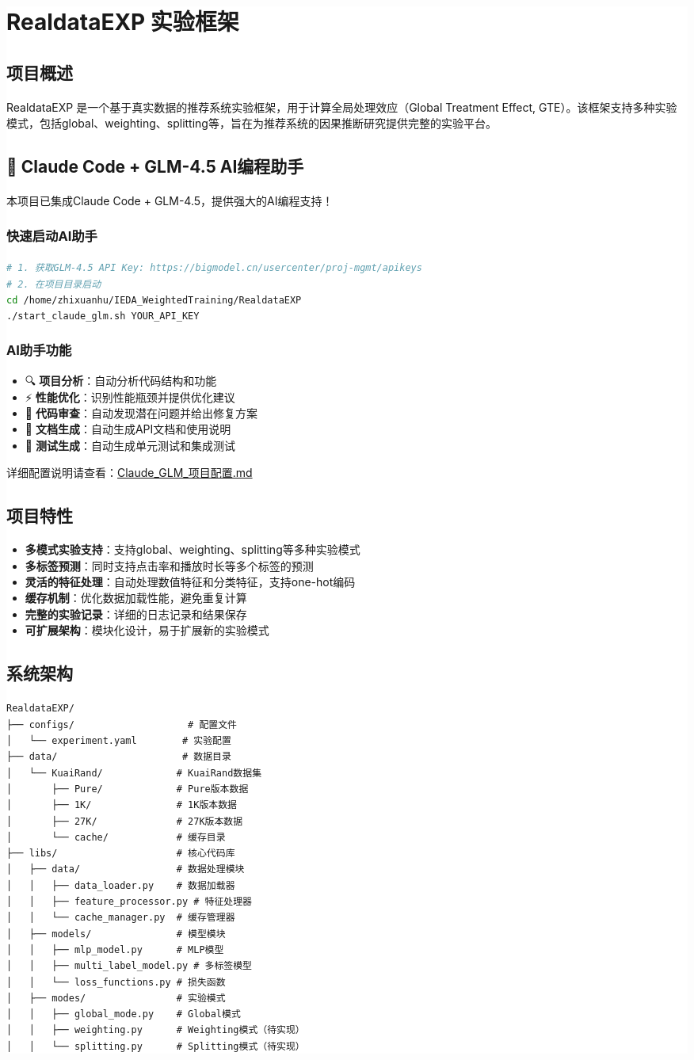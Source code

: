 # RealdataEXP 实验框架

## 项目概述

RealdataEXP 是一个基于真实数据的推荐系统实验框架，用于计算全局处理效应（Global Treatment Effect, GTE）。该框架支持多种实验模式，包括global、weighting、splitting等，旨在为推荐系统的因果推断研究提供完整的实验平台。

## 🚀 Claude Code + GLM-4.5 AI编程助手

本项目已集成Claude Code + GLM-4.5，提供强大的AI编程支持！

### 快速启动AI助手
```bash
# 1. 获取GLM-4.5 API Key: https://bigmodel.cn/usercenter/proj-mgmt/apikeys
# 2. 在项目目录启动
cd /home/zhixuanhu/IEDA_WeightedTraining/RealdataEXP
./start_claude_glm.sh YOUR_API_KEY
```

### AI助手功能
- 🔍 **项目分析**：自动分析代码结构和功能
- ⚡ **性能优化**：识别性能瓶颈并提供优化建议
- 🐛 **代码审查**：自动发现潜在问题并给出修复方案
- 📝 **文档生成**：自动生成API文档和使用说明
- 🧪 **测试生成**：自动生成单元测试和集成测试

详细配置说明请查看：[Claude_GLM_项目配置.md](./Claude_GLM_项目配置.md)

## 项目特性

- **多模式实验支持**：支持global、weighting、splitting等多种实验模式
- **多标签预测**：同时支持点击率和播放时长等多个标签的预测
- **灵活的特征处理**：自动处理数值特征和分类特征，支持one-hot编码
- **缓存机制**：优化数据加载性能，避免重复计算
- **完整的实验记录**：详细的日志记录和结果保存
- **可扩展架构**：模块化设计，易于扩展新的实验模式

## 系统架构

```
RealdataEXP/
├── configs/                    # 配置文件
│   └── experiment.yaml        # 实验配置
├── data/                      # 数据目录
│   └── KuaiRand/             # KuaiRand数据集
│       ├── Pure/             # Pure版本数据
│       ├── 1K/               # 1K版本数据
│       ├── 27K/              # 27K版本数据
│       └── cache/            # 缓存目录
├── libs/                     # 核心代码库
│   ├── data/                 # 数据处理模块
│   │   ├── data_loader.py    # 数据加载器
│   │   ├── feature_processor.py # 特征处理器
│   │   └── cache_manager.py  # 缓存管理器
│   ├── models/               # 模型模块
│   │   ├── mlp_model.py      # MLP模型
│   │   ├── multi_label_model.py # 多标签模型
│   │   └── loss_functions.py # 损失函数
│   ├── modes/                # 实验模式
│   │   ├── global_mode.py    # Global模式
│   │   ├── weighting.py      # Weighting模式（待实现）
│   │   └── splitting.py      # Splitting模式（待实现）
```